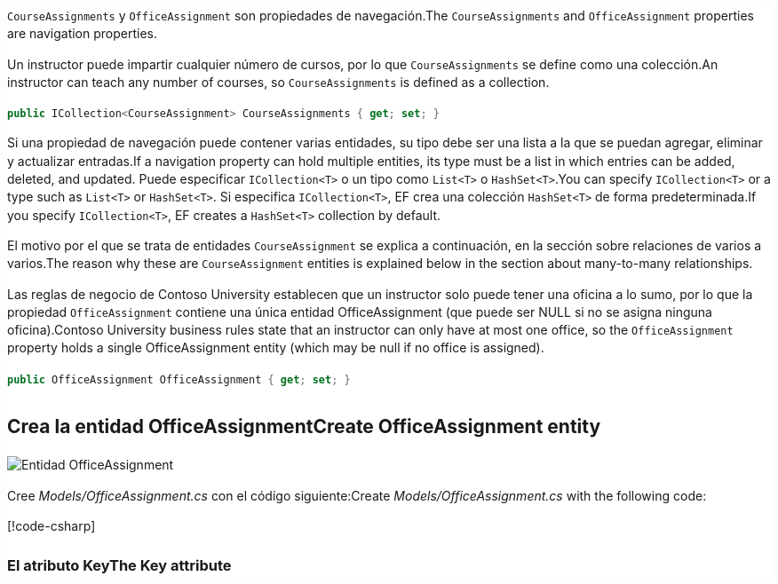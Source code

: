 <span data-ttu-id="c6f24-211">`CourseAssignments` y `OfficeAssignment` son propiedades de navegación.</span><span class="sxs-lookup"><span data-stu-id="c6f24-211">The `CourseAssignments` and `OfficeAssignment` properties are navigation properties.</span></span>

<span data-ttu-id="c6f24-212">Un instructor puede impartir cualquier número de cursos, por lo que `CourseAssignments` se define como una colección.</span><span class="sxs-lookup"><span data-stu-id="c6f24-212">An instructor can teach any number of courses, so `CourseAssignments` is defined as a collection.</span></span>

```csharp
public ICollection<CourseAssignment> CourseAssignments { get; set; }
```

<span data-ttu-id="c6f24-213">Si una propiedad de navegación puede contener varias entidades, su tipo debe ser una lista a la que se puedan agregar, eliminar y actualizar entradas.</span><span class="sxs-lookup"><span data-stu-id="c6f24-213">If a navigation property can hold multiple entities, its type must be a list in which entries can be added, deleted, and updated.</span></span>  <span data-ttu-id="c6f24-214">Puede especificar `ICollection<T>` o un tipo como `List<T>` o `HashSet<T>`.</span><span class="sxs-lookup"><span data-stu-id="c6f24-214">You can specify `ICollection<T>` or a type such as `List<T>` or `HashSet<T>`.</span></span> <span data-ttu-id="c6f24-215">Si especifica `ICollection<T>`, EF crea una colección `HashSet<T>` de forma predeterminada.</span><span class="sxs-lookup"><span data-stu-id="c6f24-215">If you specify `ICollection<T>`, EF creates a `HashSet<T>` collection by default.</span></span>

<span data-ttu-id="c6f24-216">El motivo por el que se trata de entidades `CourseAssignment` se explica a continuación, en la sección sobre relaciones de varios a varios.</span><span class="sxs-lookup"><span data-stu-id="c6f24-216">The reason why these are `CourseAssignment` entities is explained below in the section about many-to-many relationships.</span></span>

<span data-ttu-id="c6f24-217">Las reglas de negocio de Contoso University establecen que un instructor solo puede tener una oficina a lo sumo, por lo que la propiedad `OfficeAssignment` contiene una única entidad OfficeAssignment (que puede ser NULL si no se asigna ninguna oficina).</span><span class="sxs-lookup"><span data-stu-id="c6f24-217">Contoso University business rules state that an instructor can only have at most one office, so the `OfficeAssignment` property holds a single OfficeAssignment entity (which may be null if no office is assigned).</span></span>

```csharp
public OfficeAssignment OfficeAssignment { get; set; }
```

## <a name="create-officeassignment-entity"></a><span data-ttu-id="c6f24-218">Crea la entidad OfficeAssignment</span><span class="sxs-lookup"><span data-stu-id="c6f24-218">Create OfficeAssignment entity</span></span>

![Entidad OfficeAssignment](complex-data-model/_static/officeassignment-entity.png)

<span data-ttu-id="c6f24-220">Cree *Models/OfficeAssignment.cs* con el código siguiente:</span><span class="sxs-lookup"><span data-stu-id="c6f24-220">Create *Models/OfficeAssignment.cs* with the following code:</span></span>

[!code-csharp[](intro/samples/cu/Models/OfficeAssignment.cs)]

### <a name="the-key-attribute"></a><span data-ttu-id="c6f24-221">El atributo Key</span><span class="sxs-lookup"><span data-stu-id="c6f24-221">The Key attribute</span></span>
